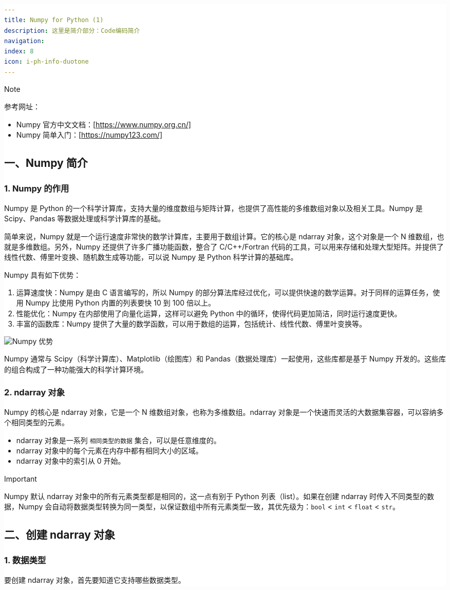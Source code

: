 ```yaml
---
title: Numpy for Python (1)
description: 这里是简介部分：Code编码简介
navigation:
index: 8
icon: i-ph-info-duotone
---
```


> [!Note]
> 参考网址：
>
> - Numpy 官方中文文档：[https://www.numpy.org.cn/]
> - Numpy 简单入门：[https://numpy123.com/]

## 一、Numpy 简介

### 1. Numpy 的作用

Numpy 是 Python 的一个科学计算库，支持大量的维度数组与矩阵计算，也提供了高性能的多维数组对象以及相关工具。Numpy 是 Scipy、Pandas 等数据处理或科学计算库的基础。

简单来说，Numpy 就是一个运行速度非常快的数学计算库，主要用于数组计算。它的核心是 ndarray 对象，这个对象是一个 N 维数组，也就是多维数组。另外，Numpy 还提供了许多广播功能函数，整合了 C/C++/Fortran 代码的工具，可以用来存储和处理大型矩阵。并提供了线性代数、傅里叶变换、随机数生成等功能，可以说 Numpy 是 Python 科学计算的基础库。

Numpy 具有如下优势：

1. 运算速度快：Numpy 是由 C 语言编写的，所以 Numpy 的部分算法库经过优化，可以提供快速的数学运算。对于同样的运算任务，使用 Numpy 比使用 Python 内置的列表要快 10 到 100 倍以上。
2. 性能优化：Numpy 在内部使用了向量化运算，这样可以避免 Python 中的循环，使得代码更加简洁，同时运行速度更快。
3. 丰富的函数库：Numpy 提供了大量的数学函数，可以用于数组的运算，包括统计、线性代数、傅里叶变换等。

![Numpy 优势](http://szms-python-images.oss-cn-hangzhou.aliyuncs.com/Numpy/Numpy%20%E4%BC%98%E5%8A%BF.png)

Numpy 通常与 Scipy（科学计算库）、Matplotlib（绘图库）和 Pandas（数据处理库）一起使用，这些库都是基于 Numpy 开发的。这些库的组合构成了一种功能强大的科学计算环境。

### 2. ndarray 对象

Numpy 的核心是 ndarray 对象，它是一个 N 维数组对象，也称为多维数组。ndarray 对象是一个快速而灵活的大数据集容器，可以容纳多个相同类型的元素。

- ndarray 对象是一系列 `相同类型的数据` 集合，可以是任意维度的。
- ndarray 对象中的每个元素在内存中都有相同大小的区域。
- ndarray 对象中的索引从 0 开始。

> [!Important]
> Numpy 默认 ndarray 对象中的所有元素类型都是相同的，这一点有别于 Python 列表（list）。如果在创建 ndarray 时传入不同类型的数据，Numpy 会自动将数据类型转换为同一类型，以保证数组中所有元素类型一致，其优先级为：`bool` < `int` < `float` < `str`。

## 二、创建 ndarray 对象

### 1. 数据类型

要创建 ndarray 对象，首先要知道它支持哪些数据类型。
